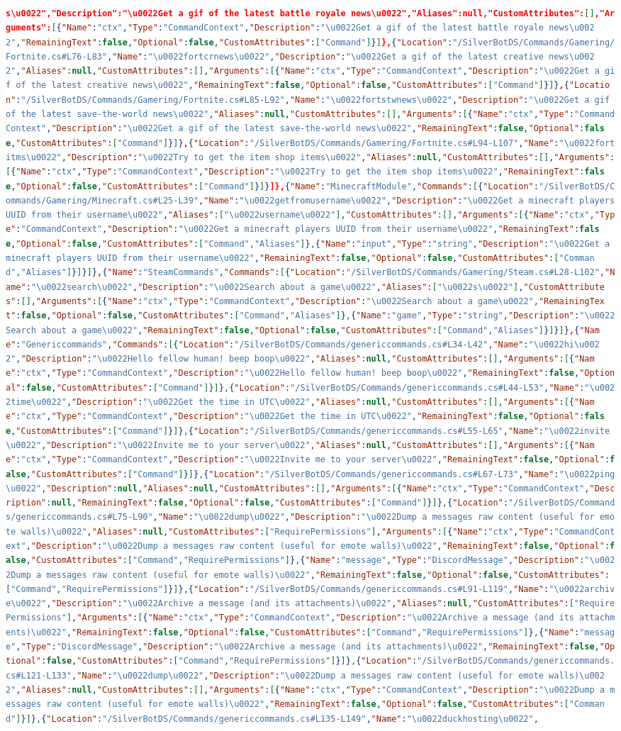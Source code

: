 ```json
s\u0022","Description":"\u0022Get a gif of the latest battle royale news\u0022","Aliases":null,"CustomAttributes":[],"Arguments":[{"Name":"ctx","Type":"CommandContext","Description":"\u0022Get a gif of the latest battle royale news\u0022","RemainingText":false,"Optional":false,"CustomAttributes":["Command"]}]},{"Location":"/SilverBotDS/Commands/Gamering/Fortnite.cs#L76-L83","Name":"\u0022fortcrnews\u0022","Description":"\u0022Get a gif of the latest creative news\u0022","Aliases":null,"CustomAttributes":[],"Arguments":[{"Name":"ctx","Type":"CommandContext","Description":"\u0022Get a gif of the latest creative news\u0022","RemainingText":false,"Optional":false,"CustomAttributes":["Command"]}]},{"Location":"/SilverBotDS/Commands/Gamering/Fortnite.cs#L85-L92","Name":"\u0022fortstwnews\u0022","Description":"\u0022Get a gif of the latest save-the-world news\u0022","Aliases":null,"CustomAttributes":[],"Arguments":[{"Name":"ctx","Type":"CommandContext","Description":"\u0022Get a gif of the latest save-the-world news\u0022","RemainingText":false,"Optional":false,"CustomAttributes":["Command"]}]},{"Location":"/SilverBotDS/Commands/Gamering/Fortnite.cs#L94-L107","Name":"\u0022fortitms\u0022","Description":"\u0022Try to get the item shop items\u0022","Aliases":null,"CustomAttributes":[],"Arguments":[{"Name":"ctx","Type":"CommandContext","Description":"\u0022Try to get the item shop items\u0022","RemainingText":false,"Optional":false,"CustomAttributes":["Command"]}]}]},{"Name":"MinecraftModule","Commands":[{"Location":"/SilverBotDS/Commands/Gamering/Minecraft.cs#L25-L39","Name":"\u0022getfromusername\u0022","Description":"\u0022Get a minecraft players UUID from their username\u0022","Aliases":["\u0022username\u0022"],"CustomAttributes":[],"Arguments":[{"Name":"ctx","Type":"CommandContext","Description":"\u0022Get a minecraft players UUID from their username\u0022","RemainingText":false,"Optional":false,"CustomAttributes":["Command","Aliases"]},{"Name":"input","Type":"string","Description":"\u0022Get a minecraft players UUID from their username\u0022","RemainingText":false,"Optional":false,"CustomAttributes":["Command","Aliases"]}]}]},{"Name":"SteamCommands","Commands":[{"Location":"/SilverBotDS/Commands/Gamering/Steam.cs#L28-L102","Name":"\u0022search\u0022","Description":"\u0022Search about a game\u0022","Aliases":["\u0022s\u0022"],"CustomAttributes":[],"Arguments":[{"Name":"ctx","Type":"CommandContext","Description":"\u0022Search about a game\u0022","RemainingText":false,"Optional":false,"CustomAttributes":["Command","Aliases"]},{"Name":"game","Type":"string","Description":"\u0022Search about a game\u0022","RemainingText":false,"Optional":false,"CustomAttributes":["Command","Aliases"]}]}]},{"Name":"Genericcommands","Commands":[{"Location":"/SilverBotDS/Commands/genericcommands.cs#L34-L42","Name":"\u0022hi\u0022","Description":"\u0022Hello fellow human! beep boop\u0022","Aliases":null,"CustomAttributes":[],"Arguments":[{"Name":"ctx","Type":"CommandContext","Description":"\u0022Hello fellow human! beep boop\u0022","RemainingText":false,"Optional":false,"CustomAttributes":["Command"]}]},{"Location":"/SilverBotDS/Commands/genericcommands.cs#L44-L53","Name":"\u0022time\u0022","Description":"\u0022Get the time in UTC\u0022","Aliases":null,"CustomAttributes":[],"Arguments":[{"Name":"ctx","Type":"CommandContext","Description":"\u0022Get the time in UTC\u0022","RemainingText":false,"Optional":false,"CustomAttributes":["Command"]}]},{"Location":"/SilverBotDS/Commands/genericcommands.cs#L55-L65","Name":"\u0022invite\u0022","Description":"\u0022Invite me to your server\u0022","Aliases":null,"CustomAttributes":[],"Arguments":[{"Name":"ctx","Type":"CommandContext","Description":"\u0022Invite me to your server\u0022","RemainingText":false,"Optional":false,"CustomAttributes":["Command"]}]},{"Location":"/SilverBotDS/Commands/genericcommands.cs#L67-L73","Name":"\u0022ping\u0022","Description":null,"Aliases":null,"CustomAttributes":[],"Arguments":[{"Name":"ctx","Type":"CommandContext","Description":null,"RemainingText":false,"Optional":false,"CustomAttributes":["Command"]}]},{"Location":"/SilverBotDS/Commands/genericcommands.cs#L75-L90","Name":"\u0022dump\u0022","Description":"\u0022Dump a messages raw content (useful for emote walls)\u0022","Aliases":null,"CustomAttributes":["RequirePermissions"],"Arguments":[{"Name":"ctx","Type":"CommandContext","Description":"\u0022Dump a messages raw content (useful for emote walls)\u0022","RemainingText":false,"Optional":false,"CustomAttributes":["Command","RequirePermissions"]},{"Name":"message","Type":"DiscordMessage","Description":"\u0022Dump a messages raw content (useful for emote walls)\u0022","RemainingText":false,"Optional":false,"CustomAttributes":["Command","RequirePermissions"]}]},{"Location":"/SilverBotDS/Commands/genericcommands.cs#L91-L119","Name":"\u0022archive\u0022","Description":"\u0022Archive a message (and its attachments)\u0022","Aliases":null,"CustomAttributes":["RequirePermissions"],"Arguments":[{"Name":"ctx","Type":"CommandContext","Description":"\u0022Archive a message (and its attachments)\u0022","RemainingText":false,"Optional":false,"CustomAttributes":["Command","RequirePermissions"]},{"Name":"message","Type":"DiscordMessage","Description":"\u0022Archive a message (and its attachments)\u0022","RemainingText":false,"Optional":false,"CustomAttributes":["Command","RequirePermissions"]}]},{"Location":"/SilverBotDS/Commands/genericcommands.cs#L121-L133","Name":"\u0022dump\u0022","Description":"\u0022Dump a messages raw content (useful for emote walls)\u0022","Aliases":null,"CustomAttributes":[],"Arguments":[{"Name":"ctx","Type":"CommandContext","Description":"\u0022Dump a messages raw content (useful for emote walls)\u0022","RemainingText":false,"Optional":false,"CustomAttributes":["Command"]}]},{"Location":"/SilverBotDS/Commands/genericcommands.cs#L135-L149","Name":"\u0022duckhosting\u0022",
```